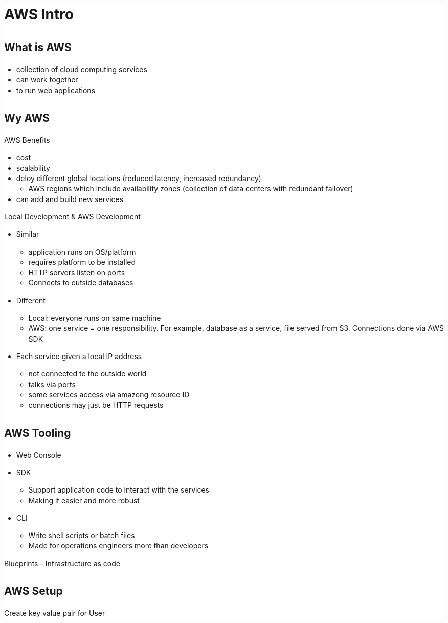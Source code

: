 # AWS Intro 

## What is AWS
- collection of cloud computing services
- can work together 
- to run web applications 

## Wy AWS
AWS Benefits
- cost
- scalability
- deloy different global locations (reduced latency, increased redundancy)
    - AWS regions which include availability zones (collection of data centers with redundant failover)
- can add and build new services 


Local Development & AWS Development 
- Similar 
    - application runs on OS/platform
    - requires platform to be installed
    - HTTP servers listen on ports
    - Connects to outside databases 
- Different
    - Local: everyone runs on same machine
    - AWS: one service = one responsibility. For example, database as a service, file served from S3. Connections done via AWS SDK 

- Each service given a local IP address 
    - not connected to the outside world 
    - talks via ports
    - some services access via amazong resource ID
    - connections may just be HTTP requests
 

## AWS Tooling 
- Web Console 

- SDK 
    - Support application code to interact with the services 
    - Making it easier and more robust 

- CLI
    - Write shell scripts or batch files 
    - Made for operations engineers more than developers 

Blueprints
    - Infrastructure as code


## AWS Setup
Create key value pair for User 
